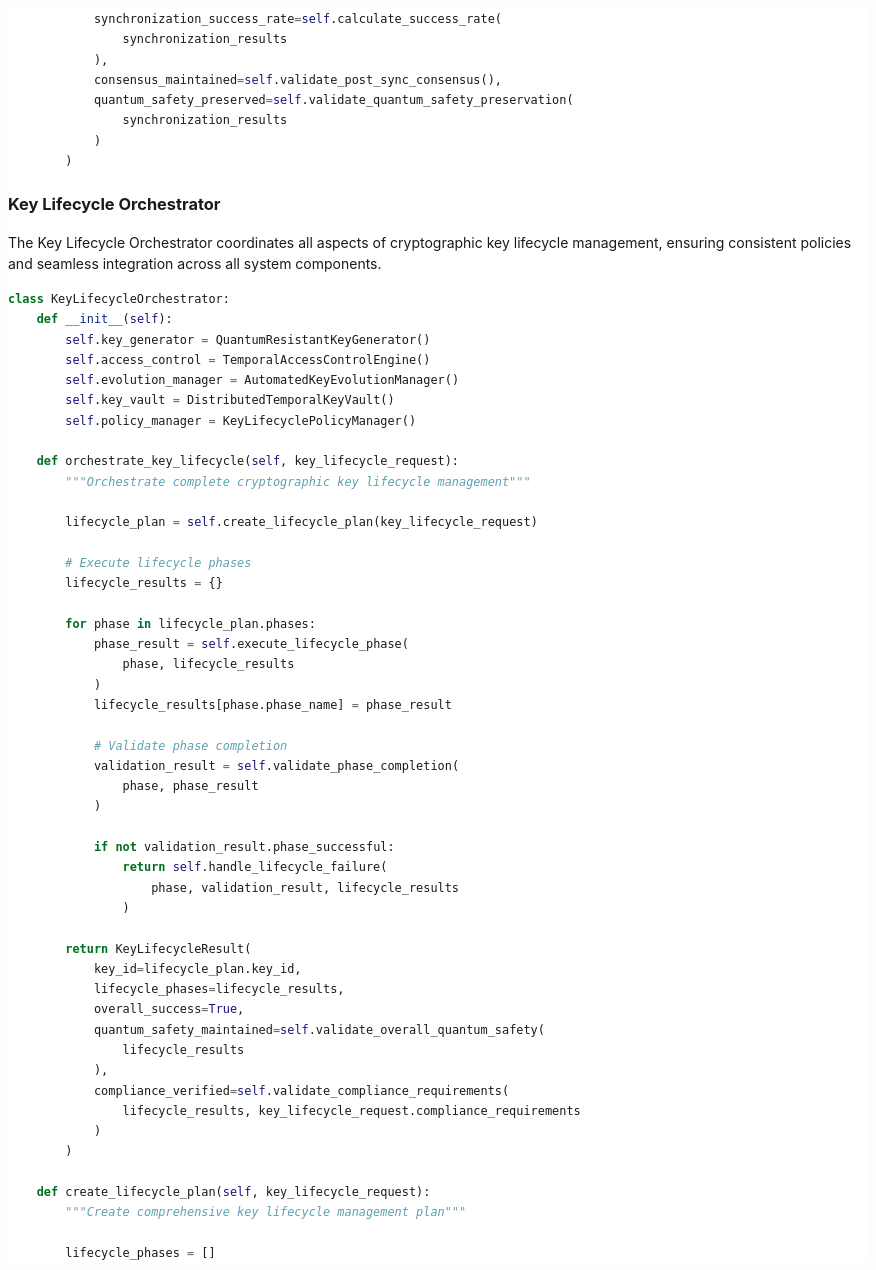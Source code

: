 ```python
            synchronization_success_rate=self.calculate_success_rate(
                synchronization_results
            ),
            consensus_maintained=self.validate_post_sync_consensus(),
            quantum_safety_preserved=self.validate_quantum_safety_preservation(
                synchronization_results
            )
        )
```

### Key Lifecycle Orchestrator

The Key Lifecycle Orchestrator coordinates all aspects of cryptographic key lifecycle management, ensuring consistent policies and seamless integration across all system components.

```python
class KeyLifecycleOrchestrator:
    def __init__(self):
        self.key_generator = QuantumResistantKeyGenerator()
        self.access_control = TemporalAccessControlEngine()
        self.evolution_manager = AutomatedKeyEvolutionManager()
        self.key_vault = DistributedTemporalKeyVault()
        self.policy_manager = KeyLifecyclePolicyManager()
        
    def orchestrate_key_lifecycle(self, key_lifecycle_request):
        """Orchestrate complete cryptographic key lifecycle management"""
        
        lifecycle_plan = self.create_lifecycle_plan(key_lifecycle_request)
        
        # Execute lifecycle phases
        lifecycle_results = {}
        
        for phase in lifecycle_plan.phases:
            phase_result = self.execute_lifecycle_phase(
                phase, lifecycle_results
            )
            lifecycle_results[phase.phase_name] = phase_result
            
            # Validate phase completion
            validation_result = self.validate_phase_completion(
                phase, phase_result
            )
            
            if not validation_result.phase_successful:
                return self.handle_lifecycle_failure(
                    phase, validation_result, lifecycle_results
                )
        
        return KeyLifecycleResult(
            key_id=lifecycle_plan.key_id,
            lifecycle_phases=lifecycle_results,
            overall_success=True,
            quantum_safety_maintained=self.validate_overall_quantum_safety(
                lifecycle_results
            ),
            compliance_verified=self.validate_compliance_requirements(
                lifecycle_results, key_lifecycle_request.compliance_requirements
            )
        )
    
    def create_lifecycle_plan(self, key_lifecycle_request):
        """Create comprehensive key lifecycle management plan"""
        
        lifecycle_phases = []
```